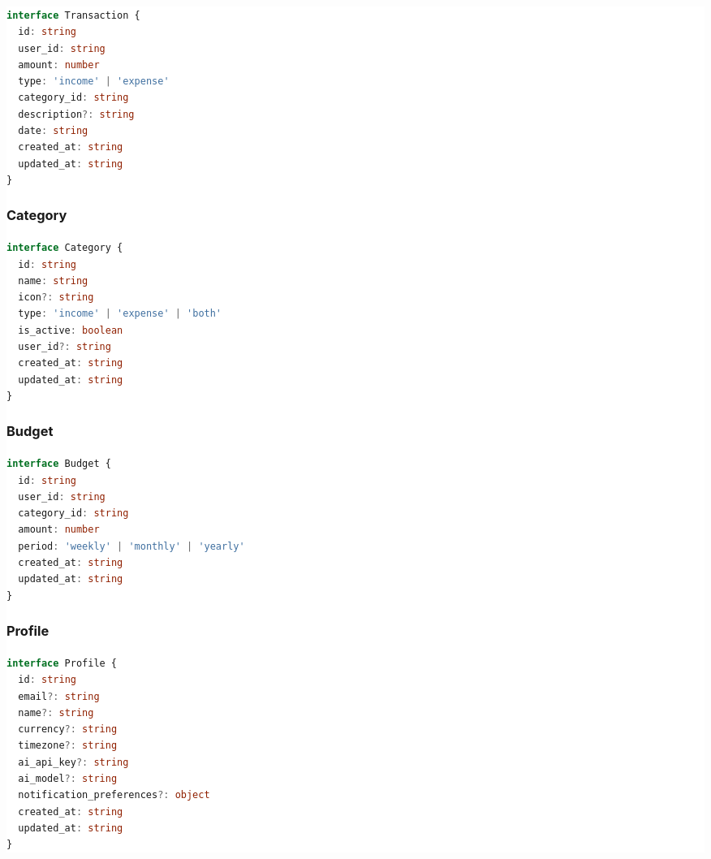 ```typescript
interface Transaction {
  id: string
  user_id: string
  amount: number
  type: 'income' | 'expense'
  category_id: string
  description?: string
  date: string
  created_at: string
  updated_at: string
}
```

### Category

```typescript
interface Category {
  id: string
  name: string
  icon?: string
  type: 'income' | 'expense' | 'both'
  is_active: boolean
  user_id?: string
  created_at: string
  updated_at: string
}
```

### Budget

```typescript
interface Budget {
  id: string
  user_id: string
  category_id: string
  amount: number
  period: 'weekly' | 'monthly' | 'yearly'
  created_at: string
  updated_at: string
}
```

### Profile

```typescript
interface Profile {
  id: string
  email?: string
  name?: string
  currency?: string
  timezone?: string
  ai_api_key?: string
  ai_model?: string
  notification_preferences?: object
  created_at: string
  updated_at: string
}
```
